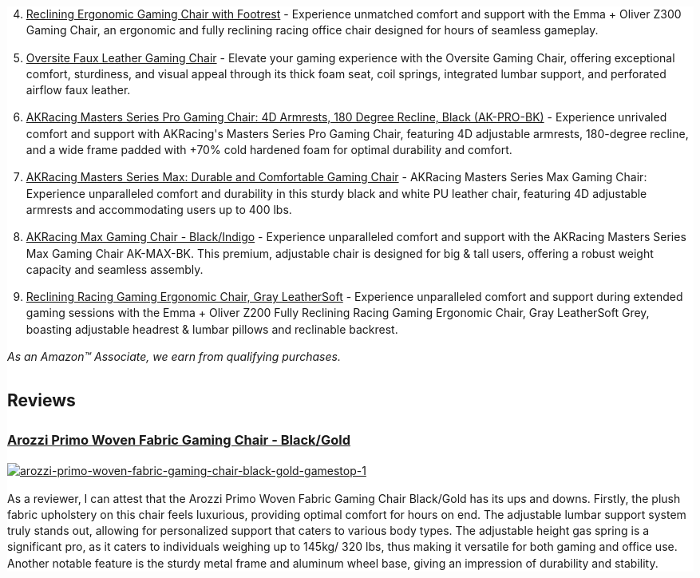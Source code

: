 4. [Reclining Ergonomic Gaming Chair with Footrest](https://serp.ly/@serpgames/amazon/omega-gaming-chairs?utm_source=serpgames&utm_medium=website&utm_campaign=serp.games&utm_content=omega-gaming-chairs&utm_term=reclining-ergonomic-gaming-chair-with-footrest) - Experience unmatched comfort and support with the Emma + Oliver Z300 Gaming Chair, an ergonomic and fully reclining racing office chair designed for hours of seamless gameplay.

5. [Oversite Faux Leather Gaming Chair](https://serp.ly/@serpgames/amazon/omega-gaming-chairs?utm_source=serpgames&utm_medium=website&utm_campaign=serp.games&utm_content=omega-gaming-chairs&utm_term=oversite-faux-leather-gaming-chair) - Elevate your gaming experience with the Oversite Gaming Chair, offering exceptional comfort, sturdiness, and visual appeal through its thick foam seat, coil springs, integrated lumbar support, and perforated airflow faux leather.

6. [AKRacing Masters Series Pro Gaming Chair: 4D Armrests, 180 Degree Recline, Black (AK-PRO-BK)](https://serp.ly/@serpgames/amazon/omega-gaming-chairs?utm_source=serpgames&utm_medium=website&utm_campaign=serp.games&utm_content=omega-gaming-chairs&utm_term=akracing-masters-series-pro-gaming-chair-4d-armrests-180-degree-recline-black-ak-pro-bk) - Experience unrivaled comfort and support with AKRacing's Masters Series Pro Gaming Chair, featuring 4D adjustable armrests, 180-degree recline, and a wide frame padded with +70% cold hardened foam for optimal durability and comfort.

7. [AKRacing Masters Series Max: Durable and Comfortable Gaming Chair](https://serp.ly/@serpgames/amazon/omega-gaming-chairs?utm_source=serpgames&utm_medium=website&utm_campaign=serp.games&utm_content=omega-gaming-chairs&utm_term=akracing-masters-series-max-durable-and-comfortable-gaming-chair) - AKRacing Masters Series Max Gaming Chair: Experience unparalleled comfort and durability in this sturdy black and white PU leather chair, featuring 4D adjustable armrests and accommodating users up to 400 lbs.

8. [AKRacing Max Gaming Chair - Black/Indigo](https://serp.ly/@serpgames/amazon/omega-gaming-chairs?utm_source=serpgames&utm_medium=website&utm_campaign=serp.games&utm_content=omega-gaming-chairs&utm_term=akracing-max-gaming-chair-blackindigo) - Experience unparalleled comfort and support with the AKRacing Masters Series Max Gaming Chair AK-MAX-BK. This premium, adjustable chair is designed for big & tall users, offering a robust weight capacity and seamless assembly.

9. [Reclining Racing Gaming Ergonomic Chair, Gray LeatherSoft](https://serp.ly/@serpgames/amazon/omega-gaming-chairs?utm_source=serpgames&utm_medium=website&utm_campaign=serp.games&utm_content=omega-gaming-chairs&utm_term=reclining-racing-gaming-ergonomic-chair-gray-leathersoft) - Experience unparalleled comfort and support during extended gaming sessions with the Emma + Oliver Z200 Fully Reclining Racing Gaming Ergonomic Chair, Gray LeatherSoft Grey, boasting adjustable headrest & lumbar pillows and reclinable backrest.

*As an Amazon™ Associate, we earn from qualifying purchases.*


## Reviews


### [Arozzi Primo Woven Fabric Gaming Chair - Black/Gold](https://serp.ly/@serpgames/amazon/omega-gaming-chairs?utm_source=serpgames&utm_medium=website&utm_campaign=serp.games&utm_content=omega-gaming-chairs&utm_term=arozzi-primo-woven-fabric-gaming-chair-blackgold)

<div class="image"><a href="https://serp.ly/@serpgames/amazon/omega-gaming-chairs?utm_source=serpgames&utm_medium=website&utm_campaign=serp.games&utm_content=omega-gaming-chairs&utm_term=arozzi-primo-woven-fabric-gaming-chair-black-gold-gamestop-1"><img alt="arozzi-primo-woven-fabric-gaming-chair-black-gold-gamestop-1" src="https://imagedelivery.net/vy2bglCGN6hEeWOnSe2c7A/arozzi-primo-woven-fabric-gaming-chair-black-gold-gamestop-1/w=720,h=540,fit=pad,background=black"/></a></div>

As a reviewer, I can attest that the Arozzi Primo Woven Fabric Gaming Chair Black/Gold has its ups and downs. Firstly, the plush fabric upholstery on this chair feels luxurious, providing optimal comfort for hours on end. The adjustable lumbar support system truly stands out, allowing for personalized support that caters to various body types. The adjustable height gas spring is a significant pro, as it caters to individuals weighing up to 145kg/ 320 lbs, thus making it versatile for both gaming and office use. Another notable feature is the sturdy metal frame and aluminum wheel base, giving an impression of durability and stability. 
